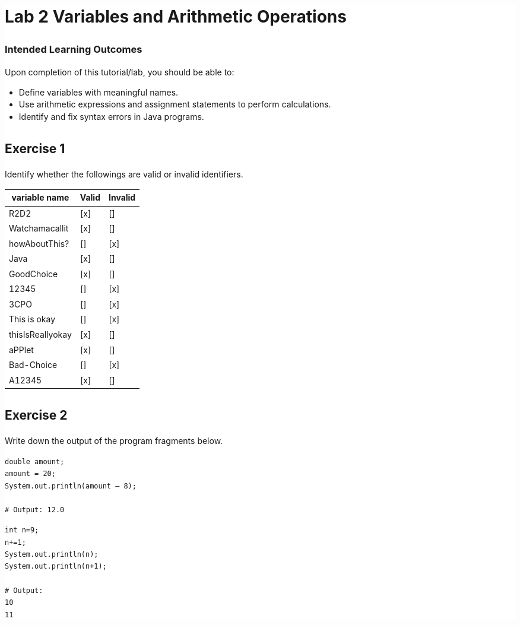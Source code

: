 # Lab 2 Variables and Arithmetic Operations

### Intended Learning Outcomes

Upon completion of this tutorial/lab, you should be able to:
- Define variables with meaningful names.
- Use arithmetic expressions and assignment statements to perform calculations.
- Identify and fix syntax errors in Java programs.

## Exercise 1
Identify whether the followings are valid or invalid identifiers.

| variable name | Valid | Invalid |
| ------------- | ----- | ------- |
| R2D2 | [x] | [] |
| Watchamacallit | [x] | [] |
| howAboutThis? | [] | [x] |
| Java | [x] | [] |
| GoodChoice | [x] | [] |
| 12345 | [] | [x] |
| 3CPO | [] | [x] |
| This is okay | [] | [x] |
| thisIsReallyokay | [x] | [] |
| aPPlet | [x] | [] |
| Bad-Choice | [] | [x] |
| A12345 | [x] | []|

## Exercise 2
Write down the output of the program fragments below.
```
double amount;
amount = 20;
System.out.println(amount – 8);

# Output: 12.0
```

```
int n=9;
n+=1;
System.out.println(n);
System.out.println(n+1);

# Output: 
10
11
```
